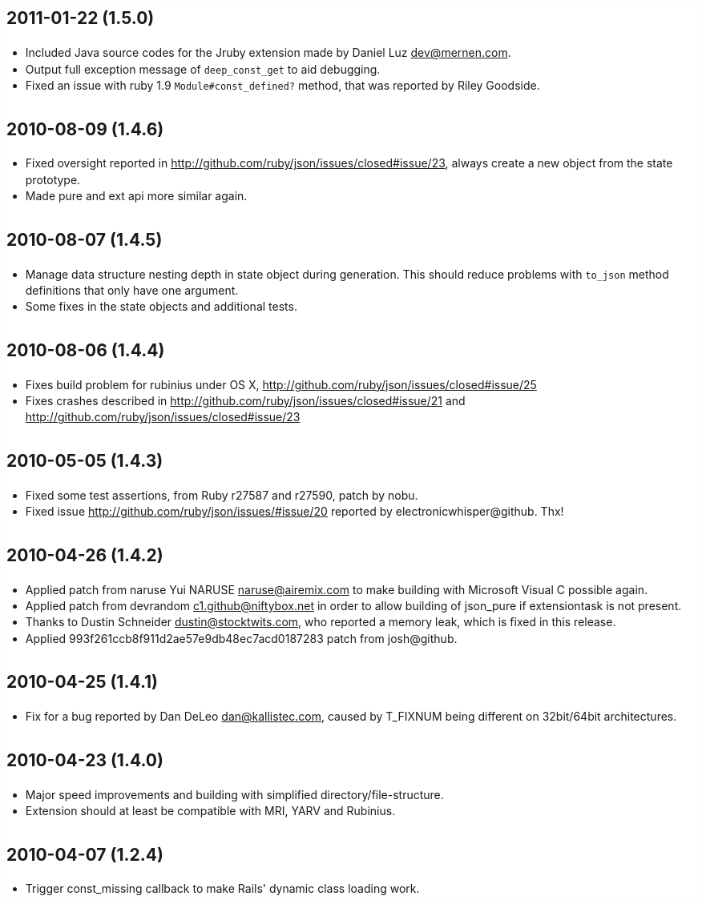 ## 2011-01-22 (1.5.0)
  * Included Java source codes for the Jruby extension made by Daniel Luz
    <dev@mernen.com>.
  * Output full exception message of `deep_const_get` to aid debugging.
  * Fixed an issue with ruby 1.9 `Module#const_defined?` method, that was
    reported by Riley Goodside.

## 2010-08-09 (1.4.6)
  * Fixed oversight reported in http://github.com/ruby/json/issues/closed#issue/23,
    always create a new object from the state prototype.
  * Made pure and ext api more similar again.

## 2010-08-07 (1.4.5)
  * Manage data structure nesting depth in state object during generation. This
    should reduce problems with `to_json` method definіtions that only have one
    argument.
  * Some fixes in the state objects and additional tests.
## 2010-08-06 (1.4.4)
  * Fixes build problem for rubinius under OS X, http://github.com/ruby/json/issues/closed#issue/25
  * Fixes crashes described in http://github.com/ruby/json/issues/closed#issue/21 and
    http://github.com/ruby/json/issues/closed#issue/23
## 2010-05-05 (1.4.3)
  * Fixed some test assertions, from Ruby r27587 and r27590, patch by nobu.
  * Fixed issue http://github.com/ruby/json/issues/#issue/20 reported by
    electronicwhisper@github. Thx!

## 2010-04-26 (1.4.2)
  * Applied patch from naruse Yui NARUSE <naruse@airemix.com> to make building with
    Microsoft Visual C possible again.
  * Applied patch from devrandom <c1.github@niftybox.net> in order to allow building of
    json_pure if extensiontask is not present.
  * Thanks to Dustin Schneider <dustin@stocktwits.com>, who reported a memory
    leak, which is fixed in this release.
  * Applied 993f261ccb8f911d2ae57e9db48ec7acd0187283 patch from josh@github.

## 2010-04-25 (1.4.1)
  * Fix for a bug reported by Dan DeLeo <dan@kallistec.com>, caused by T_FIXNUM
    being different on 32bit/64bit architectures.

## 2010-04-23 (1.4.0)
  * Major speed improvements and building with simplified
    directory/file-structure.
  * Extension should at least be compatible with MRI, YARV and Rubinius.

## 2010-04-07 (1.2.4)
  * Trigger const_missing callback to make Rails' dynamic class loading work.
